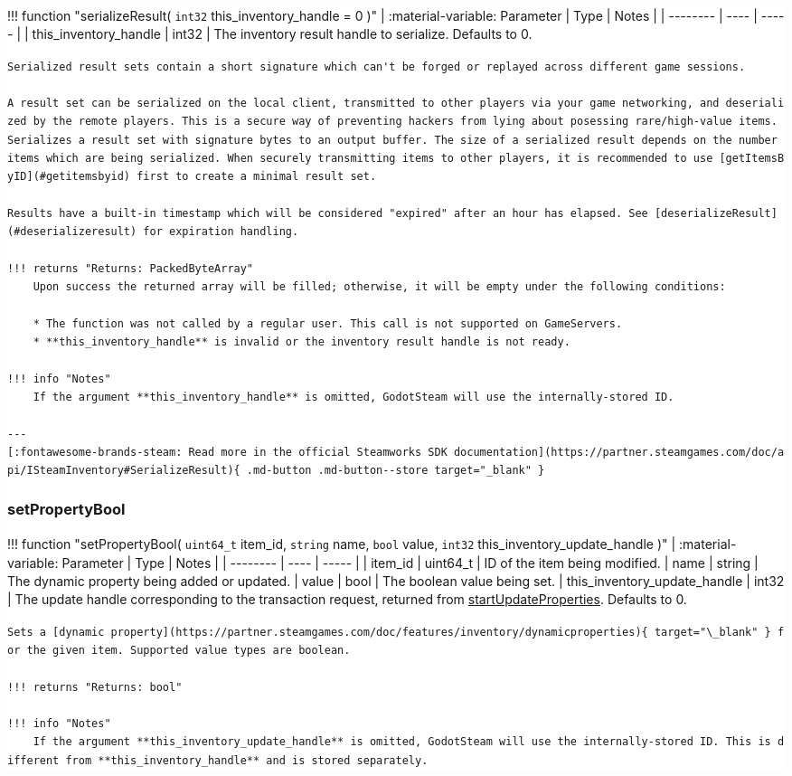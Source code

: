 !!! function "serializeResult( `int32` this_inventory_handle = 0 )"
	| :material-variable: Parameter | Type | Notes |
    | -------- | ---- | ----- |
    | this_inventory_handle | int32 | The inventory result handle to serialize. Defaults to 0.

	Serialized result sets contain a short signature which can't be forged or replayed across different game sessions.

	A result set can be serialized on the local client, transmitted to other players via your game networking, and deserialized by the remote players. This is a secure way of preventing hackers from lying about posessing rare/high-value items. Serializes a result set with signature bytes to an output buffer. The size of a serialized result depends on the number items which are being serialized. When securely transmitting items to other players, it is recommended to use [getItemsByID](#getitemsbyid) first to create a minimal result set.

	Results have a built-in timestamp which will be considered "expired" after an hour has elapsed. See [deserializeResult](#deserializeresult) for expiration handling.

	!!! returns "Returns: PackedByteArray"
		Upon success the returned array will be filled; otherwise, it will be empty under the following conditions:

		* The function was not called by a regular user. This call is not supported on GameServers.
		* **this_inventory_handle** is invalid or the inventory result handle is not ready.

	!!! info "Notes"
		If the argument **this_inventory_handle** is omitted, GodotSteam will use the internally-stored ID.

    ---
    [:fontawesome-brands-steam: Read more in the official Steamworks SDK documentation](https://partner.steamgames.com/doc/api/ISteamInventory#SerializeResult){ .md-button .md-button--store target="_blank" }

### setPropertyBool

!!! function "setPropertyBool( `uint64_t` item_id, `string` name, `bool` value, `int32` this_inventory_update_handle )"
	| :material-variable: Parameter | Type | Notes |
    | -------- | ---- | ----- |
    | item_id | uint64_t | ID of the item being modified.
    | name | string | The dynamic property being added or updated.
    | value | bool | The boolean value being set.
    | this_inventory_update_handle | int32 | The update handle corresponding to the transaction request, returned from [startUpdateProperties](#startupdateproperties). Defaults to 0.

	Sets a [dynamic property](https://partner.steamgames.com/doc/features/inventory/dynamicproperties){ target="\_blank" } for the given item. Supported value types are boolean.

	!!! returns "Returns: bool"

	!!! info "Notes"
		If the argument **this_inventory_update_handle** is omitted, GodotSteam will use the internally-stored ID. This is different from **this_inventory_handle** and is stored separately.
